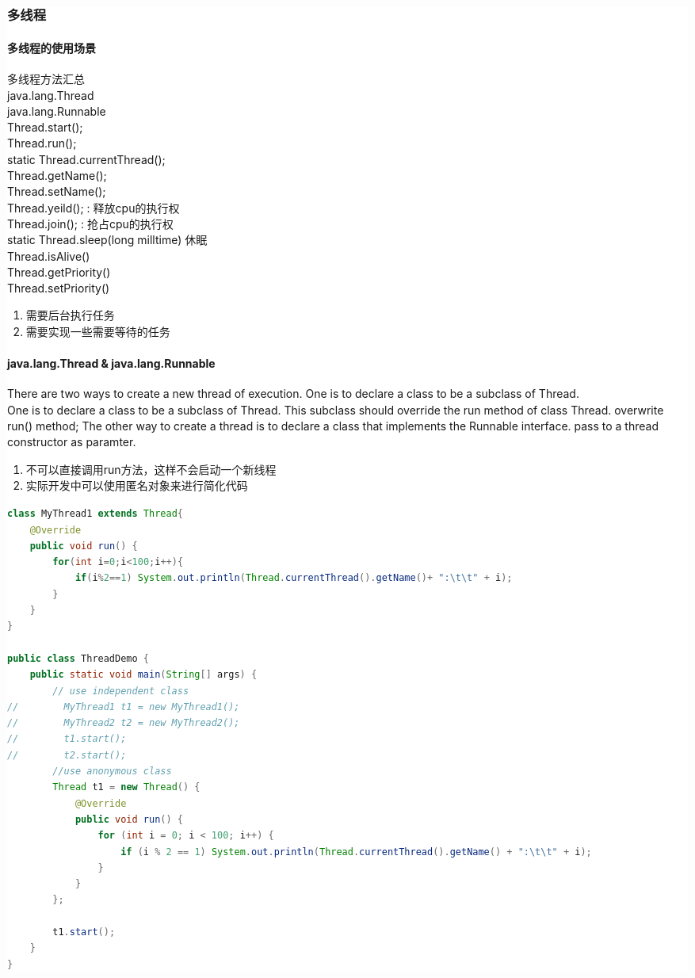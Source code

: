 ### 多线程  
#### 多线程的使用场景

多线程方法汇总  
java.lang.Thread    
java.lang.Runnable    
Thread.start();    
Thread.run();    
static Thread.currentThread();    
Thread.getName();  
Thread.setName();   
Thread.yeild(); : 释放cpu的执行权    
Thread.join(); :  抢占cpu的执行权   
static Thread.sleep(long milltime) 休眠   
Thread.isAlive()    
Thread.getPriority()    
Thread.setPriority()    


1. 需要后台执行任务  
2. 需要实现一些需要等待的任务  

#### java.lang.Thread & java.lang.Runnable
There are two ways to create a new thread of execution. One is to declare a class to be a subclass of Thread.  
One is to declare a class to be a subclass of Thread. This subclass should override the run method of class Thread. overwrite run() method;
The other way to create a thread is to declare a class that implements the Runnable interface. pass to a thread constructor as paramter.

1. 不可以直接调用run方法，这样不会启动一个新线程  
2. 实际开发中可以使用匿名对象来进行简化代码
```java
class MyThread1 extends Thread{
    @Override
    public void run() {
        for(int i=0;i<100;i++){
            if(i%2==1) System.out.println(Thread.currentThread().getName()+ ":\t\t" + i);
        }
    }
}

public class ThreadDemo {
    public static void main(String[] args) {
    	// use independent class
//        MyThread1 t1 = new MyThread1();
//        MyThread2 t2 = new MyThread2();
//        t1.start();
//        t2.start();
    	//use anonymous class
        Thread t1 = new Thread() {
            @Override
            public void run() {
                for (int i = 0; i < 100; i++) {
                    if (i % 2 == 1) System.out.println(Thread.currentThread().getName() + ":\t\t" + i);
                }
            }
        };

        t1.start();
    }
}
```

